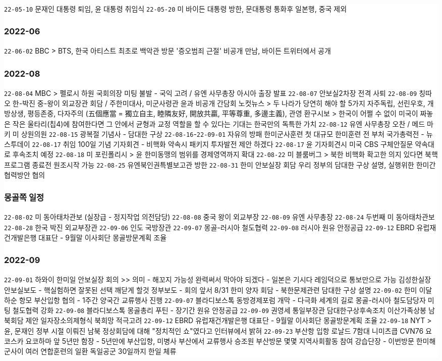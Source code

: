 `22-05-10` 문재인 대통령 퇴임, 윤 대통령 취임식
`22-05-20` 미 바이든 대통령 방한, 문대통령 통화후 일본행, 중국 제외

### 2022-06

`22-06-02` BBC > BTS, 한국 아티스트 최초로 백악관 방문 '증오범죄 근절' 비공개 만남, 바이든 트위터에서 공개

### 2022-08

`22-08-04` MBC > 펠로시 하원 국회의장 미팅 불발 - 국익 고려 / 유엔 사무총장 아시아 출장 발표
`22-08-07` 안보실2차장 전격 사퇴
`22-08-09` 칭따오 한-박진 중-왕이 외교장관 회담 / 주한미대사, 미군사령관 윤과 비공개 간담회
노컷뉴스 > 두 나라가 당연히 해야 할 5가지 자주독립, 선린우호, 개방상생, 평등존중, 다자주의 (五個應當 = 獨立自主, 睦隣友好, 開放共贏, 平等尊重, 多邊主義), 
관영 환구시보 > 한국이 어쩔 수 없이 미국이 짜놓은 작은 울타리(칩4)에 참여한다면 그 안에서 균형과 교정 역할을 할 수 있다는 기대는 한국만의 독특한 가치
`22-08-12` 유엔 사무총장 오찬 / 메드 마키 미 상원의원
`22-08-15` 광복절 기념사 - 담대한 구상
`22-08-16`-`22-09-01` 자유의 방패 한미군사훈련
첫 대규모 한미훈련 전 부처 국가총력전 - 뉴스투데이
`22-08-17` 취임 100일 기념 기자회견 - 비핵화 약속시 패키지 투자발전 제안 하겠다
`22-08-17` 윤 기자회견시 미국 CBS 구체안질문 약속대로 후속조치 예정
`22-08-18` 미 포린폴리시 > 윤 한미동맹의 범위를 경제영역까지 확대
`22-08-22` 미 블룸버그 > 북한 비핵화 확고한 의지 있다면 북핵 프로그램 종료전 원조시작 가능
`22-08-25` 유엔북인권특별보고관 방한
`22-08-31` 한미 안보실장 회담 우리 정부의 담대한 구상 설명, 실행위한 한미간 협력방안 협의

### 몽골쪽 일정

`22-08-02` 미 동아태차관보 (실장급 - 정지작업 의전담당)
`22-08-08` 중국 왕이 외교부장
`22-08-09` 유엔 사무총장
`22-08-24` 두번째 미 동아태차관보
`22-08-28` 한국 박진 외교부장관
`22-09-06` 인도 국방장관
`22-09-07` 몽골-러시아 철도협력
`22-09-08` 러시아 원유 안정공급
`22-09-12` EBRD 유럽재건개발은행 대표단 - 9월말 이사회단 몽골방문계획 조율

### 2022-09

`22-09-01` 하와이 한미일 안보실장 회의 >> 의미 - 해꼬지 가능성 완력써서 막아야 되겠다 - 일본은 기시다 레임덕으로 통보만으로 가능
김성한실장 안보실보도 - 핵실험하면 잘못된 선택 깨닫게 할것
정부보도 - 회의 앞서 8/31 한미 양자 회담 - 북한문제관련 담대한 구상 설명
`22-09-02` 한미 이달하순 항모 부산입항 협의 - 1주간 양국간 교류행사 진행
`22-09-07` 블라디보스톡 동방경제포럼 개막 - 다극화 세계의 길로
몽골-러시아 철도담당자 미팅 철도협력 강화
`22-09-08` 블라디보스톡 몽골총리 푸틴 - 장기간 원유 안정공급
`22-09-09` 권영세 통일부장관 담대한구상후속조치 이산가족상봉 남북회담 제안 일자장소의제형식 북희망 적극고려
`22-09-12` EBRD 유럽재건개발은행 대표단 - 9월말 이사회단 몽골방문계획 조율
`22-09-18` NYT > 윤, 문재인 정부 시절 이뤄진 남북 정상회담에 대해 "정치적인 쇼"였다고 인터뷰에서 밝혀
`22-09-23` 부산항 입항 로날드  7함대 니미츠큽 CVN76 요코스카 요코하마 앞 5년만
함장 - 5년만에 부산입항, 미병사 부산에서 교류행사 승조원 부산방문 몇몇 지역사회활동 참여
강습단장 - 이번방문 한미해군사이 여러 연합훈련의 일환
독일공군 30일까지 한일 체류
